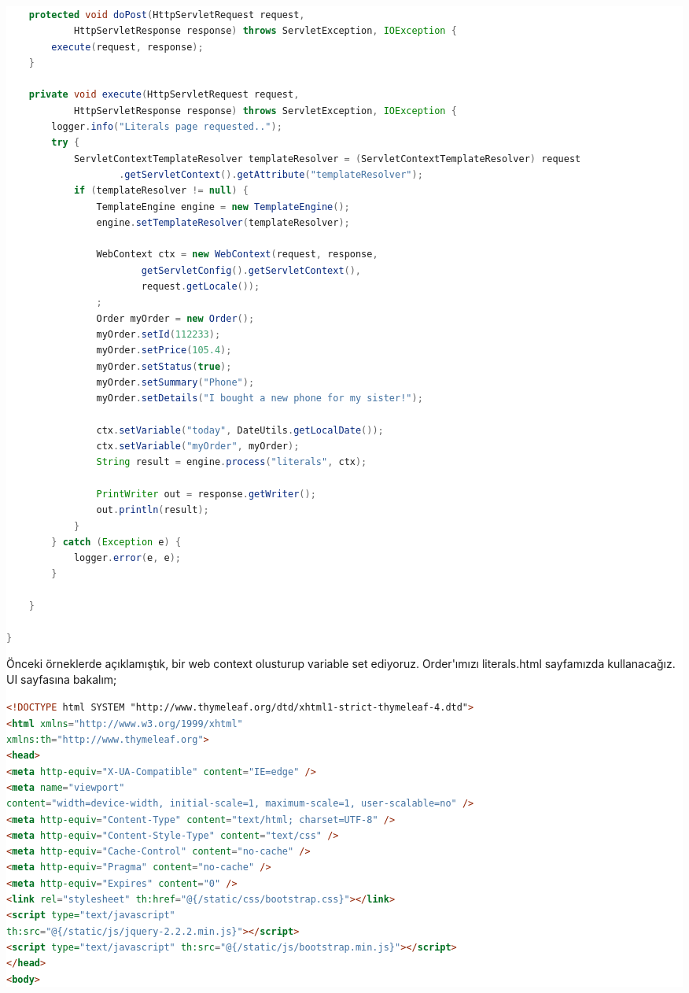 ``` java
	protected void doPost(HttpServletRequest request,
			HttpServletResponse response) throws ServletException, IOException {
		execute(request, response);
	}

	private void execute(HttpServletRequest request,
			HttpServletResponse response) throws ServletException, IOException {
		logger.info("Literals page requested..");
		try {
			ServletContextTemplateResolver templateResolver = (ServletContextTemplateResolver) request
					.getServletContext().getAttribute("templateResolver");
			if (templateResolver != null) {
				TemplateEngine engine = new TemplateEngine();
				engine.setTemplateResolver(templateResolver);

				WebContext ctx = new WebContext(request, response,
						getServletConfig().getServletContext(),
						request.getLocale());
				;
				Order myOrder = new Order();
				myOrder.setId(112233);
				myOrder.setPrice(105.4);
				myOrder.setStatus(true);
				myOrder.setSummary("Phone");
				myOrder.setDetails("I bought a new phone for my sister!");

				ctx.setVariable("today", DateUtils.getLocalDate());
				ctx.setVariable("myOrder", myOrder);
				String result = engine.process("literals", ctx);

				PrintWriter out = response.getWriter();
				out.println(result);
			}
		} catch (Exception e) {
			logger.error(e, e);
		}

	}

}
```
Önceki örneklerde açıklamıştık, bir web context olusturup variable set ediyoruz. Order'ımızı literals.html sayfamızda kullanacağız. UI sayfasına bakalım;
``` html
<!DOCTYPE html SYSTEM "http://www.thymeleaf.org/dtd/xhtml1-strict-thymeleaf-4.dtd">
<html xmlns="http://www.w3.org/1999/xhtml"
xmlns:th="http://www.thymeleaf.org">
<head>
<meta http-equiv="X-UA-Compatible" content="IE=edge" />
<meta name="viewport"
content="width=device-width, initial-scale=1, maximum-scale=1, user-scalable=no" />
<meta http-equiv="Content-Type" content="text/html; charset=UTF-8" />
<meta http-equiv="Content-Style-Type" content="text/css" />
<meta http-equiv="Cache-Control" content="no-cache" />
<meta http-equiv="Pragma" content="no-cache" />
<meta http-equiv="Expires" content="0" />
<link rel="stylesheet" th:href="@{/static/css/bootstrap.css}"></link>
<script type="text/javascript"
th:src="@{/static/js/jquery-2.2.2.min.js}"></script>
<script type="text/javascript" th:src="@{/static/js/bootstrap.min.js}"></script>
</head>
<body>
```